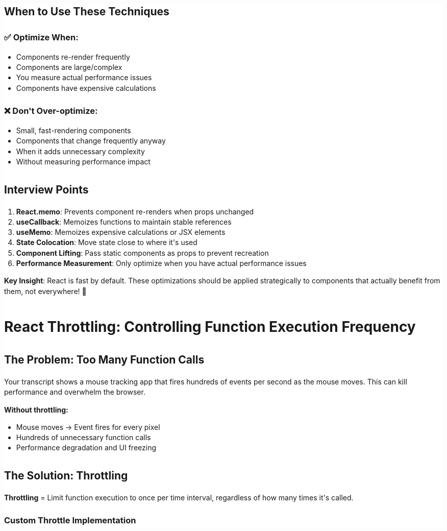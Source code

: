 
## When to Use These Techniques

### ✅ **Optimize When:**

- Components re-render frequently
- Components are large/complex
- You measure actual performance issues
- Components have expensive calculations


### ❌ **Don't Over-optimize:**

- Small, fast-rendering components
- Components that change frequently anyway
- When it adds unnecessary complexity
- Without measuring performance impact


## Interview Points

1. **React.memo**: Prevents component re-renders when props unchanged
2. **useCallback**: Memoizes functions to maintain stable references
3. **useMemo**: Memoizes expensive calculations or JSX elements
4. **State Colocation**: Move state close to where it's used
5. **Component Lifting**: Pass static components as props to prevent recreation
6. **Performance Measurement**: Only optimize when you have actual performance issues

**Key Insight**: React is fast by default. These optimizations should be applied strategically to components that actually benefit from them, not everywhere! 🚀

# React Throttling: Controlling Function Execution Frequency

## The Problem: Too Many Function Calls

Your transcript shows a mouse tracking app that fires hundreds of events per second as the mouse moves. This can kill performance and overwhelm the browser.

**Without throttling:**

- Mouse moves → Event fires for every pixel
- Hundreds of unnecessary function calls
- Performance degradation and UI freezing


## The Solution: Throttling

**Throttling** = Limit function execution to once per time interval, regardless of how many times it's called.

### Custom Throttle Implementation
